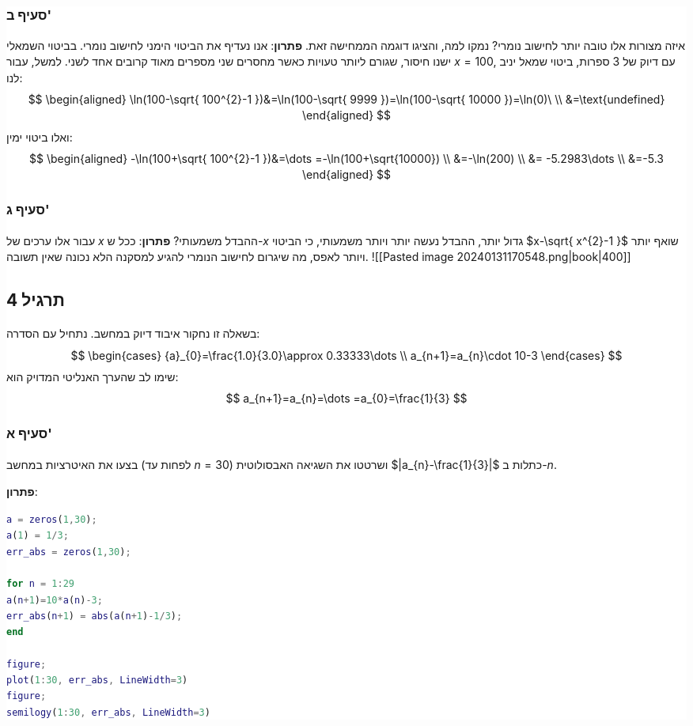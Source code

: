 ### סעיף ב'
איזה מצורות אלו טובה יותר לחישוב נומרי? נמקו למה, והציגו דוגמה הממחישה זאת.
**פתרון**:
אנו נעדיף את הביטוי הימני לחישוב נומרי. בביטוי השמאלי ישנו חיסור, שגורם ליותר טעויות כאשר מחסרים שני מספרים מאוד קרובים אחד לשני. למשל, עבור $x=100$, עם דיוק של 3 ספרות, ביטוי שמאל יניב לנו:
$$
\begin{aligned}
\ln(100-\sqrt{ 100^{2}-1 })&=\ln(100-\sqrt{ 9999 })=\ln(100-\sqrt{ 10000 })=\ln(0)\ \\
&=\text{undefined}
\end{aligned}
$$
ואלו ביטוי ימין:
$$
\begin{aligned}
-\ln(100+\sqrt{ 100^{2}-1 })&=\dots =-\ln(100+\sqrt{10000}) \\
&=-\ln(200) \\
&= -5.2983\dots   \\
&=-5.3
\end{aligned}
$$
### סעיף ג'
עבור אלו ערכים של $x$ ההבדל משמעותי?
**פתרון**:
ככל ש-$x$ גדול יותר, ההבדל נעשה יותר ויותר משמעותי, כי הביטוי $x-\sqrt{ x^{2}-1 }$ שואף יותר ויותר לאפס, מה שיגרום לחישוב הנומרי להגיע למסקנה הלא נכונה שאין תשובה.
![[Pasted image 20240131170548.png|book|400]]

## תרגיל 4
בשאלה זו נחקור איבוד דיוק במחשב. נתחיל עם הסדרה:
$$
\begin{cases}
{a}_{0}=\frac{1.0}{3.0}\approx 0.33333\dots \\
a_{n+1}=a_{n}\cdot 10-3
\end{cases} 
$$
שימו לב שהערך האנליטי המדויק הוא:
$$
a_{n+1}=a_{n}=\dots =a_{0}=\frac{1}{3}
$$
### סעיף א'
בצעו את האיטרציות במחשב (לפחות עד $n=30$) ושרטטו את השגיאה האבסולוטית $|a_{n}-\frac{1}{3}|$ כתלות ב-$n$.

**פתרון**:
```matlab
a = zeros(1,30);
a(1) = 1/3;
err_abs = zeros(1,30);

for n = 1:29
a(n+1)=10*a(n)-3;
err_abs(n+1) = abs(a(n+1)-1/3);
end

figure;
plot(1:30, err_abs, LineWidth=3)
figure;
semilogy(1:30, err_abs, LineWidth=3)
```
